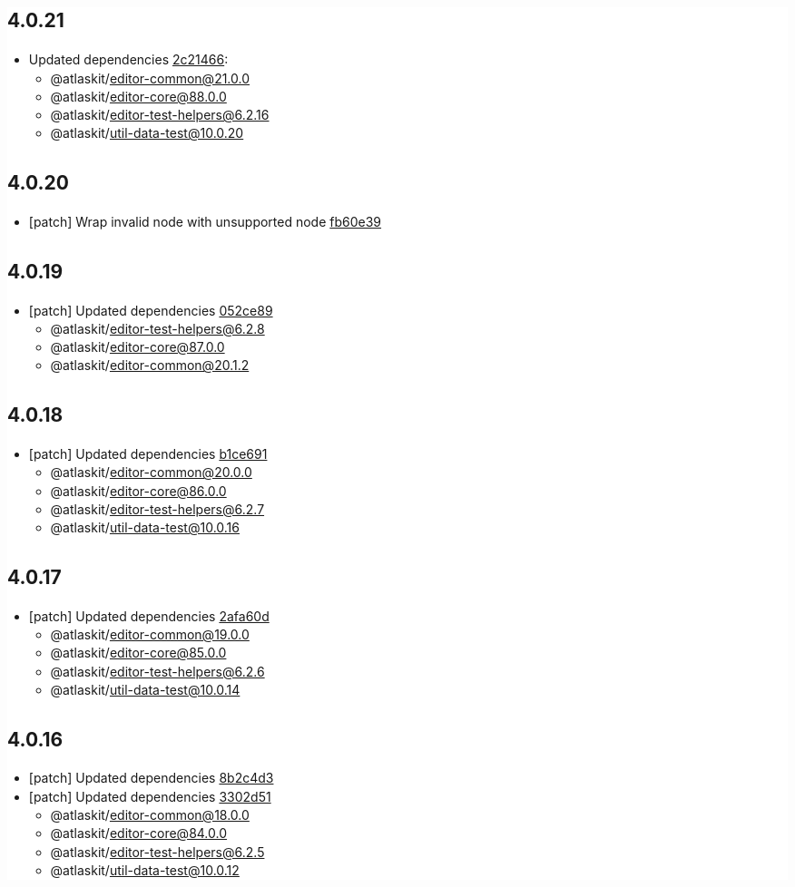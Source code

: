 ## 4.0.21

- Updated dependencies [2c21466](https://bitbucket.org/atlassian/atlaskit-mk-2/commits/2c21466):
  - @atlaskit/editor-common@21.0.0
  - @atlaskit/editor-core@88.0.0
  - @atlaskit/editor-test-helpers@6.2.16
  - @atlaskit/util-data-test@10.0.20

## 4.0.20

- [patch] Wrap invalid node with unsupported node [fb60e39](https://bitbucket.org/atlassian/atlaskit-mk-2/commits/fb60e39)

## 4.0.19

- [patch] Updated dependencies [052ce89](https://bitbucket.org/atlassian/atlaskit-mk-2/commits/052ce89)
  - @atlaskit/editor-test-helpers@6.2.8
  - @atlaskit/editor-core@87.0.0
  - @atlaskit/editor-common@20.1.2

## 4.0.18

- [patch] Updated dependencies [b1ce691](https://bitbucket.org/atlassian/atlaskit-mk-2/commits/b1ce691)
  - @atlaskit/editor-common@20.0.0
  - @atlaskit/editor-core@86.0.0
  - @atlaskit/editor-test-helpers@6.2.7
  - @atlaskit/util-data-test@10.0.16

## 4.0.17

- [patch] Updated dependencies [2afa60d](https://bitbucket.org/atlassian/atlaskit-mk-2/commits/2afa60d)
  - @atlaskit/editor-common@19.0.0
  - @atlaskit/editor-core@85.0.0
  - @atlaskit/editor-test-helpers@6.2.6
  - @atlaskit/util-data-test@10.0.14

## 4.0.16

- [patch] Updated dependencies [8b2c4d3](https://bitbucket.org/atlassian/atlaskit-mk-2/commits/8b2c4d3)
- [patch] Updated dependencies [3302d51](https://bitbucket.org/atlassian/atlaskit-mk-2/commits/3302d51)
  - @atlaskit/editor-common@18.0.0
  - @atlaskit/editor-core@84.0.0
  - @atlaskit/editor-test-helpers@6.2.5
  - @atlaskit/util-data-test@10.0.12

